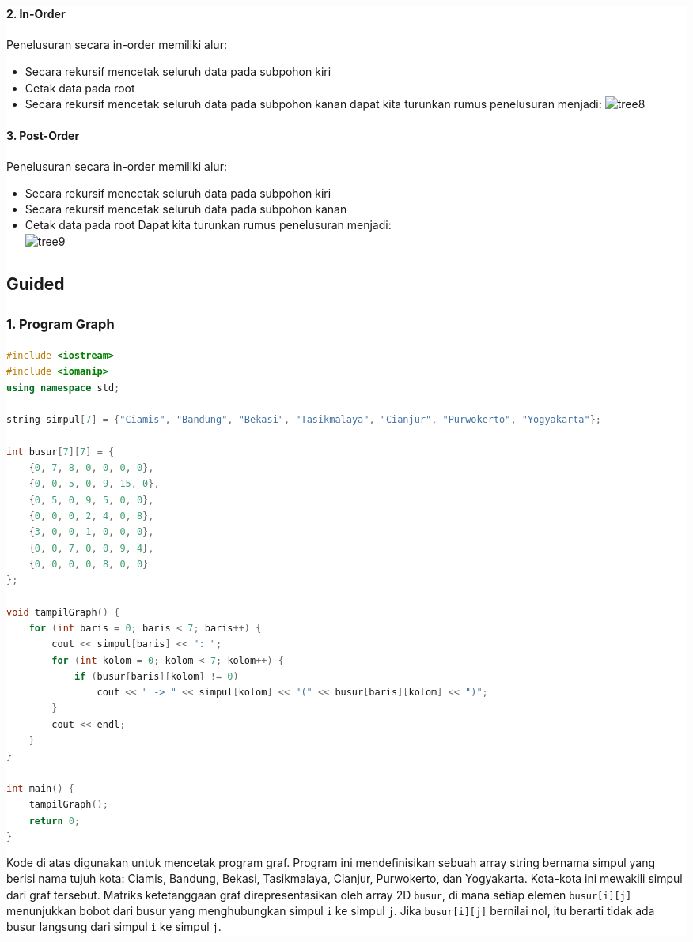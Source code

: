#### 2. In-Order
Penelusuran secara in-order memiliki alur:
- Secara rekursif mencetak seluruh data pada subpohon kiri
- Cetak data pada root
- Secara  rekursif mencetak seluruh data pada subpohon kanan dapat kita turunkan rumus penelusuran menjadi:
![tree8](https://github.com/agungibr/Struktur-Data-Assignment/assets/91455543/fe6c0003-a361-424e-af95-6f5a16a78238)

#### 3. Post-Order
Penelusuran secara in-order memiliki alur:
- Secara rekursif mencetak seluruh data pada subpohon kiri
- Secara rekursif mencetak seluruh data pada subpohon kanan
- Cetak data pada root
Dapat kita turunkan rumus penelusuran menjadi:
<br>![tree9](https://github.com/agungibr/Struktur-Data-Assignment/assets/91455543/3ed0ca7e-a186-41a6-a7df-d16f4fec9f05)</br>


## Guided 

### 1. Program Graph

```C++
#include <iostream>
#include <iomanip>
using namespace std;

string simpul[7] = {"Ciamis", "Bandung", "Bekasi", "Tasikmalaya", "Cianjur", "Purwokerto", "Yogyakarta"};

int busur[7][7] = {
    {0, 7, 8, 0, 0, 0, 0},
    {0, 0, 5, 0, 9, 15, 0},
    {0, 5, 0, 9, 5, 0, 0},
    {0, 0, 0, 2, 4, 0, 8},
    {3, 0, 0, 1, 0, 0, 0},
    {0, 0, 7, 0, 0, 9, 4},
    {0, 0, 0, 0, 8, 0, 0}
};

void tampilGraph() {
    for (int baris = 0; baris < 7; baris++) {
        cout << simpul[baris] << ": ";
        for (int kolom = 0; kolom < 7; kolom++) {
            if (busur[baris][kolom] != 0)
                cout << " -> " << simpul[kolom] << "(" << busur[baris][kolom] << ")";
        }
        cout << endl;
    }
}

int main() {
    tampilGraph();
    return 0;
}
```
Kode di atas digunakan untuk mencetak program graf. Program ini mendefinisikan sebuah array string bernama simpul yang berisi nama tujuh kota: Ciamis, Bandung, Bekasi, Tasikmalaya, Cianjur, Purwokerto, dan Yogyakarta. Kota-kota ini mewakili simpul dari graf tersebut. Matriks ketetanggaan graf direpresentasikan oleh array 2D `busur`, di mana setiap elemen `busur[i][j]` menunjukkan bobot dari busur yang menghubungkan simpul `i` ke simpul `j`. Jika `busur[i][j]` bernilai nol, itu berarti tidak ada busur langsung dari simpul `i` ke simpul `j`. 
